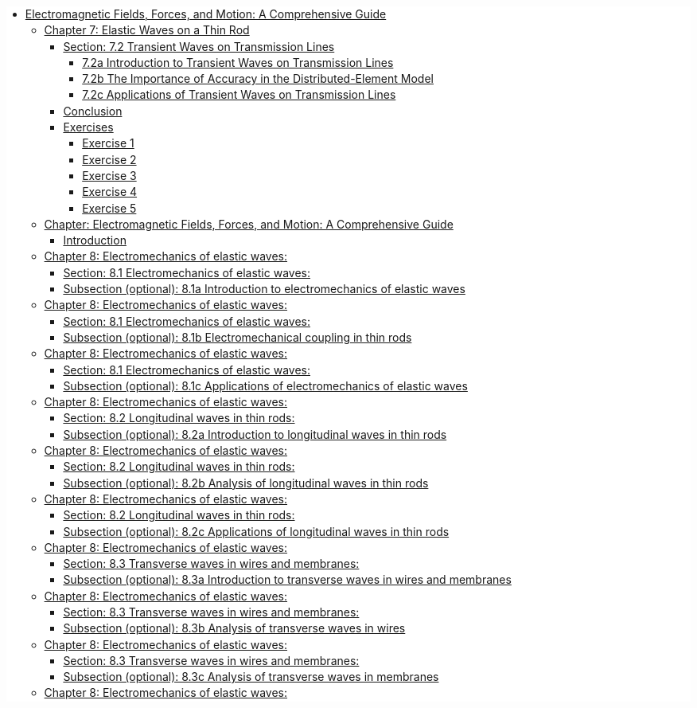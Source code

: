 - [Electromagnetic Fields, Forces, and Motion: A Comprehensive Guide](#Electromagnetic-Fields,-Forces,-and-Motion:-A-Comprehensive-Guide)
  - [Chapter 7: Elastic Waves on a Thin Rod](#Chapter-7:-Elastic-Waves-on-a-Thin-Rod)
    - [Section: 7.2 Transient Waves on Transmission Lines](#Section:-7.2-Transient-Waves-on-Transmission-Lines)
      - [7.2a Introduction to Transient Waves on Transmission Lines](#7.2a-Introduction-to-Transient-Waves-on-Transmission-Lines)
      - [7.2b The Importance of Accuracy in the Distributed-Element Model](#7.2b-The-Importance-of-Accuracy-in-the-Distributed-Element-Model)
      - [7.2c Applications of Transient Waves on Transmission Lines](#7.2c-Applications-of-Transient-Waves-on-Transmission-Lines)
    - [Conclusion](#Conclusion)
    - [Exercises](#Exercises)
      - [Exercise 1](#Exercise-1)
      - [Exercise 2](#Exercise-2)
      - [Exercise 3](#Exercise-3)
      - [Exercise 4](#Exercise-4)
      - [Exercise 5](#Exercise-5)
  - [Chapter: Electromagnetic Fields, Forces, and Motion: A Comprehensive Guide](#Chapter:-Electromagnetic-Fields,-Forces,-and-Motion:-A-Comprehensive-Guide)
    - [Introduction](#Introduction)
  - [Chapter 8: Electromechanics of elastic waves:](#Chapter-8:-Electromechanics-of-elastic-waves:)
    - [Section: 8.1 Electromechanics of elastic waves:](#Section:-8.1-Electromechanics-of-elastic-waves:)
    - [Subsection (optional): 8.1a Introduction to electromechanics of elastic waves](#Subsection-(optional):-8.1a-Introduction-to-electromechanics-of-elastic-waves)
  - [Chapter 8: Electromechanics of elastic waves:](#Chapter-8:-Electromechanics-of-elastic-waves:)
    - [Section: 8.1 Electromechanics of elastic waves:](#Section:-8.1-Electromechanics-of-elastic-waves:)
    - [Subsection (optional): 8.1b Electromechanical coupling in thin rods](#Subsection-(optional):-8.1b-Electromechanical-coupling-in-thin-rods)
  - [Chapter 8: Electromechanics of elastic waves:](#Chapter-8:-Electromechanics-of-elastic-waves:)
    - [Section: 8.1 Electromechanics of elastic waves:](#Section:-8.1-Electromechanics-of-elastic-waves:)
    - [Subsection (optional): 8.1c Applications of electromechanics of elastic waves](#Subsection-(optional):-8.1c-Applications-of-electromechanics-of-elastic-waves)
  - [Chapter 8: Electromechanics of elastic waves:](#Chapter-8:-Electromechanics-of-elastic-waves:)
    - [Section: 8.2 Longitudinal waves in thin rods:](#Section:-8.2-Longitudinal-waves-in-thin-rods:)
    - [Subsection (optional): 8.2a Introduction to longitudinal waves in thin rods](#Subsection-(optional):-8.2a-Introduction-to-longitudinal-waves-in-thin-rods)
  - [Chapter 8: Electromechanics of elastic waves:](#Chapter-8:-Electromechanics-of-elastic-waves:)
    - [Section: 8.2 Longitudinal waves in thin rods:](#Section:-8.2-Longitudinal-waves-in-thin-rods:)
    - [Subsection (optional): 8.2b Analysis of longitudinal waves in thin rods](#Subsection-(optional):-8.2b-Analysis-of-longitudinal-waves-in-thin-rods)
  - [Chapter 8: Electromechanics of elastic waves:](#Chapter-8:-Electromechanics-of-elastic-waves:)
    - [Section: 8.2 Longitudinal waves in thin rods:](#Section:-8.2-Longitudinal-waves-in-thin-rods:)
    - [Subsection (optional): 8.2c Applications of longitudinal waves in thin rods](#Subsection-(optional):-8.2c-Applications-of-longitudinal-waves-in-thin-rods)
  - [Chapter 8: Electromechanics of elastic waves:](#Chapter-8:-Electromechanics-of-elastic-waves:)
    - [Section: 8.3 Transverse waves in wires and membranes:](#Section:-8.3-Transverse-waves-in-wires-and-membranes:)
    - [Subsection (optional): 8.3a Introduction to transverse waves in wires and membranes](#Subsection-(optional):-8.3a-Introduction-to-transverse-waves-in-wires-and-membranes)
  - [Chapter 8: Electromechanics of elastic waves:](#Chapter-8:-Electromechanics-of-elastic-waves:)
    - [Section: 8.3 Transverse waves in wires and membranes:](#Section:-8.3-Transverse-waves-in-wires-and-membranes:)
    - [Subsection (optional): 8.3b Analysis of transverse waves in wires](#Subsection-(optional):-8.3b-Analysis-of-transverse-waves-in-wires)
  - [Chapter 8: Electromechanics of elastic waves:](#Chapter-8:-Electromechanics-of-elastic-waves:)
    - [Section: 8.3 Transverse waves in wires and membranes:](#Section:-8.3-Transverse-waves-in-wires-and-membranes:)
    - [Subsection (optional): 8.3c Analysis of transverse waves in membranes](#Subsection-(optional):-8.3c-Analysis-of-transverse-waves-in-membranes)
  - [Chapter 8: Electromechanics of elastic waves:](#Chapter-8:-Electromechanics-of-elastic-waves:)